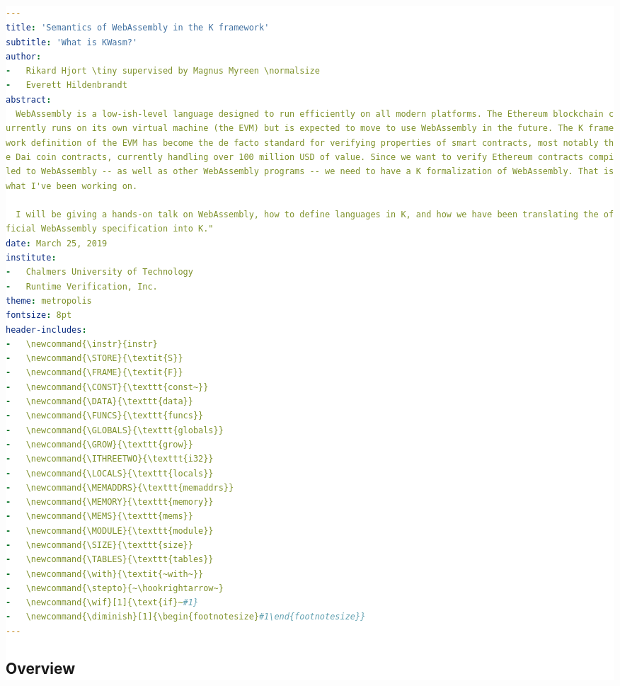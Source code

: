```yaml
---
title: 'Semantics of WebAssembly in the K framework'
subtitle: 'What is KWasm?'
author:
-   Rikard Hjort \tiny supervised by Magnus Myreen \normalsize
-   Everett Hildenbrandt
abstract:
  WebAssembly is a low-ish-level language designed to run efficiently on all modern platforms. The Ethereum blockchain currently runs on its own virtual machine (the EVM) but is expected to move to use WebAssembly in the future. The K framework definition of the EVM has become the de facto standard for verifying properties of smart contracts, most notably the Dai coin contracts, currently handling over 100 million USD of value. Since we want to verify Ethereum contracts compiled to WebAssembly -- as well as other WebAssembly programs -- we need to have a K formalization of WebAssembly. That is what I've been working on.

  I will be giving a hands-on talk on WebAssembly, how to define languages in K, and how we have been translating the official WebAssembly specification into K."
date: March 25, 2019
institute:
-   Chalmers University of Technology
-   Runtime Verification, Inc.
theme: metropolis
fontsize: 8pt
header-includes:
-   \newcommand{\instr}{instr}
-   \newcommand{\STORE}{\textit{S}}
-   \newcommand{\FRAME}{\textit{F}}
-   \newcommand{\CONST}{\texttt{const~}}
-   \newcommand{\DATA}{\texttt{data}}
-   \newcommand{\FUNCS}{\texttt{funcs}}
-   \newcommand{\GLOBALS}{\texttt{globals}}
-   \newcommand{\GROW}{\texttt{grow}}
-   \newcommand{\ITHREETWO}{\texttt{i32}}
-   \newcommand{\LOCALS}{\texttt{locals}}
-   \newcommand{\MEMADDRS}{\texttt{memaddrs}}
-   \newcommand{\MEMORY}{\texttt{memory}}
-   \newcommand{\MEMS}{\texttt{mems}}
-   \newcommand{\MODULE}{\texttt{module}}
-   \newcommand{\SIZE}{\texttt{size}}
-   \newcommand{\TABLES}{\texttt{tables}}
-   \newcommand{\with}{\textit{~with~}}
-   \newcommand{\stepto}{~\hookrightarrow~}
-   \newcommand{\wif}[1]{\text{if}~#1}
-   \newcommand{\diminish}[1]{\begin{footnotesize}#1\end{footnotesize}}
---
```


Overview
--------



[^betterThanEVM]: Better than the [YellowPaper](https://github.com/ethereum/yellowpaper).
[^memIdxZero]: Every module in Wasm has a single memory for now, so we always implicitly work on `memaddrs[0]`.